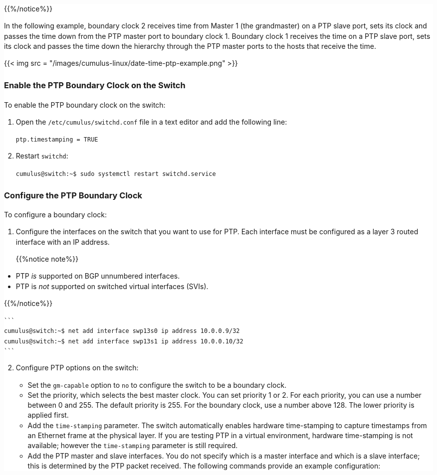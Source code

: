 {{%/notice%}}

In the following example, boundary clock 2 receives time from Master 1 (the grandmaster) on a PTP slave port, sets its clock and passes the time down from the PTP master port to boundary clock 1. Boundary clock 1 receives the time on a PTP slave port, sets its clock and passes the time down the hierarchy through the PTP master ports to the hosts that receive the time.

{{< img src = "/images/cumulus-linux/date-time-ptp-example.png" >}}

### Enable the PTP Boundary Clock on the Switch

To enable the PTP boundary clock on the switch:

1. Open the `/etc/cumulus/switchd.conf` file in a text editor and add the following line:

    ```
    ptp.timestamping = TRUE
    ```

2. Restart `switchd`:

    ```
    cumulus@switch:~$ sudo systemctl restart switchd.service
    ```

### Configure the PTP Boundary Clock

To configure a boundary clock:

1. Configure the interfaces on the switch that you want to use for PTP. Each interface must be configured as a layer 3 routed interface with an IP address.

    {{%notice note%}}

- PTP *is* supported on BGP unnumbered interfaces.
- PTP is *not* supported on switched virtual interfaces (SVIs).

{{%/notice%}}

    ```   
    cumulus@switch:~$ net add interface swp13s0 ip address 10.0.0.9/32
    cumulus@switch:~$ net add interface swp13s1 ip address 10.0.0.10/32
    ```

2. Configure PTP options on the switch:

    - Set the `gm-capable` option to `no` to configure the switch to be a boundary clock.
    - Set the priority, which selects the best master clock. You can set priority 1 or 2. For each priority, you can use a number between 0 and 255. The default priority is 255. For the boundary clock, use a number above 128. The lower priority is applied first.
    - Add the `time-stamping` parameter. The switch automatically enables hardware time-stamping to capture timestamps from an Ethernet frame at the physical layer. If you are testing PTP in a virtual environment, hardware time-stamping is not available; however the `time-stamping` parameter is still required.
    - Add the PTP master and slave interfaces. You do not specify which is a master interface and which is a slave interface; this is determined by the PTP packet received. The following commands provide an example configuration:

